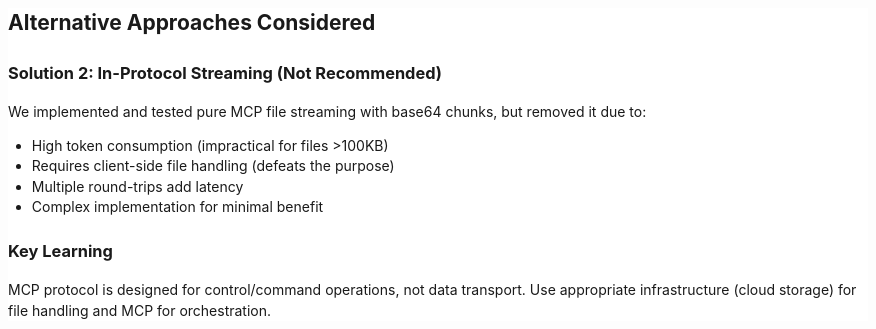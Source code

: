 ## Alternative Approaches Considered

### Solution 2: In-Protocol Streaming (Not Recommended)
We implemented and tested pure MCP file streaming with base64 chunks, but removed it due to:
- High token consumption (impractical for files >100KB)
- Requires client-side file handling (defeats the purpose)
- Multiple round-trips add latency
- Complex implementation for minimal benefit

### Key Learning
MCP protocol is designed for control/command operations, not data transport. Use appropriate infrastructure (cloud storage) for file handling and MCP for orchestration.